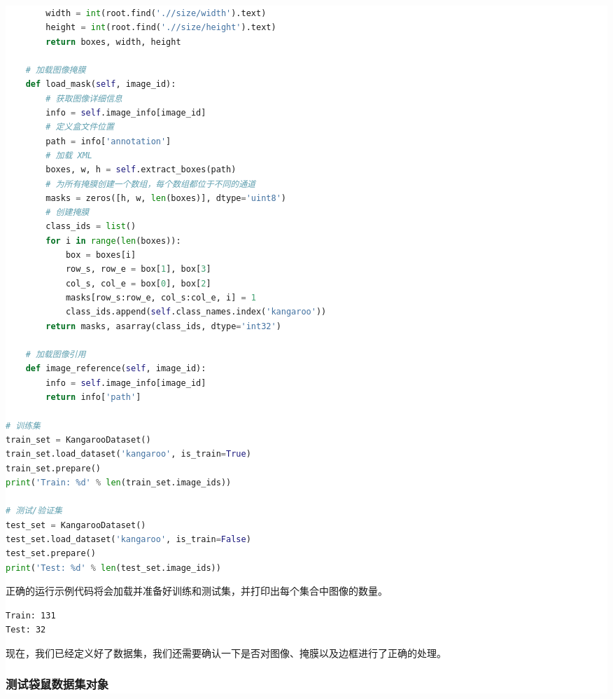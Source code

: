 ```python
		width = int(root.find('.//size/width').text)
		height = int(root.find('.//size/height').text)
		return boxes, width, height

	# 加载图像掩膜
	def load_mask(self, image_id):
		# 获取图像详细信息
		info = self.image_info[image_id]
		# 定义盒文件位置
		path = info['annotation']
		# 加载 XML
		boxes, w, h = self.extract_boxes(path)
		# 为所有掩膜创建一个数组，每个数组都位于不同的通道
		masks = zeros([h, w, len(boxes)], dtype='uint8')
		# 创建掩膜
		class_ids = list()
		for i in range(len(boxes)):
			box = boxes[i]
			row_s, row_e = box[1], box[3]
			col_s, col_e = box[0], box[2]
			masks[row_s:row_e, col_s:col_e, i] = 1
			class_ids.append(self.class_names.index('kangaroo'))
		return masks, asarray(class_ids, dtype='int32')

	# 加载图像引用
	def image_reference(self, image_id):
		info = self.image_info[image_id]
		return info['path']

# 训练集
train_set = KangarooDataset()
train_set.load_dataset('kangaroo', is_train=True)
train_set.prepare()
print('Train: %d' % len(train_set.image_ids))

# 测试/验证集
test_set = KangarooDataset()
test_set.load_dataset('kangaroo', is_train=False)
test_set.prepare()
print('Test: %d' % len(test_set.image_ids))
```

正确的运行示例代码将会加载并准备好训练和测试集，并打印出每个集合中图像的数量。

```
Train: 131
Test: 32
```

现在，我们已经定义好了数据集，我们还需要确认一下是否对图像、掩膜以及边框进行了正确的处理。

### 测试袋鼠数据集对象
